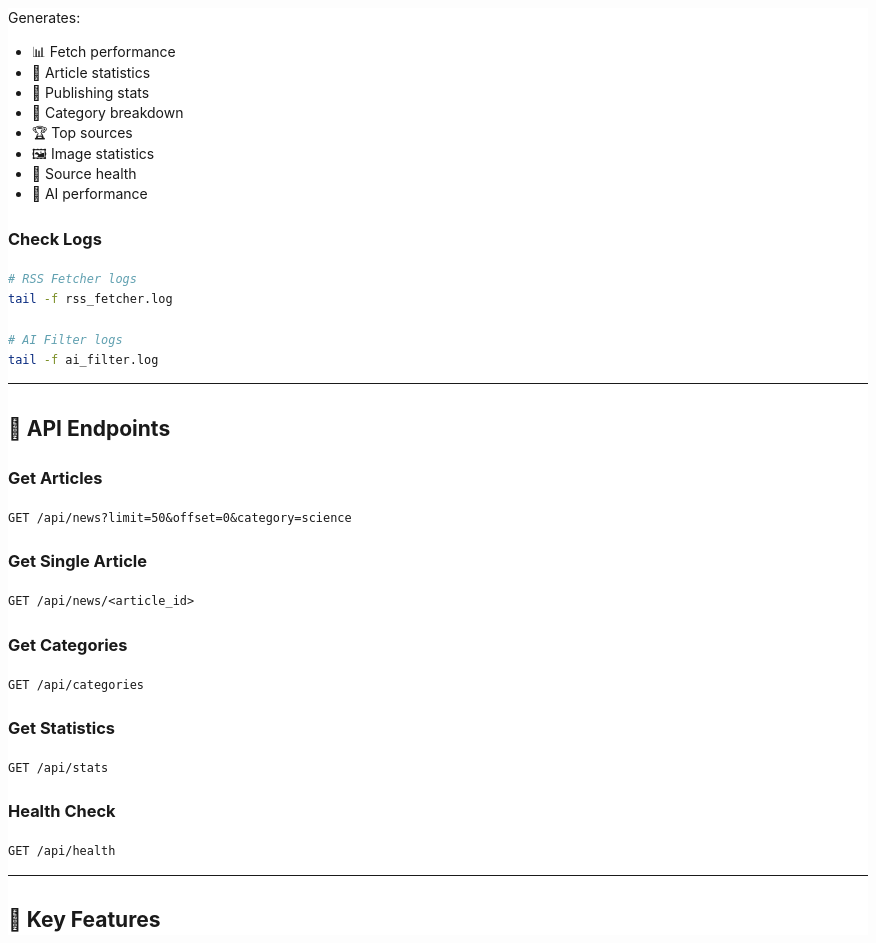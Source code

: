 Generates:
- 📊 Fetch performance
- 📰 Article statistics
- 📢 Publishing stats
- 📂 Category breakdown
- 🏆 Top sources
- 🖼️ Image statistics
- 🏥 Source health
- 🤖 AI performance

### Check Logs

```bash
# RSS Fetcher logs
tail -f rss_fetcher.log

# AI Filter logs
tail -f ai_filter.log
```

---

## 📡 API Endpoints

### Get Articles
```
GET /api/news?limit=50&offset=0&category=science
```

### Get Single Article
```
GET /api/news/<article_id>
```

### Get Categories
```
GET /api/categories
```

### Get Statistics
```
GET /api/stats
```

### Health Check
```
GET /api/health
```

---

## 🎯 Key Features
